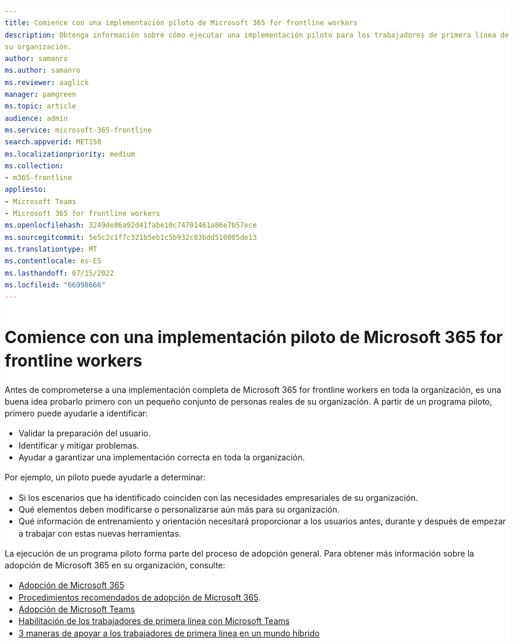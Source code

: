 ```yaml
---
title: Comience con una implementación piloto de Microsoft 365 for frontline workers
description: Obtenga información sobre cómo ejecutar una implementación piloto para los trabajadores de primera línea de su organización.
author: samanro
ms.author: samanro
ms.reviewer: aaglick
manager: pamgreen
ms.topic: article
audience: admin
ms.service: microsoft-365-frontline
search.appverid: MET150
ms.localizationpriority: medium
ms.collection:
- m365-frontline
appliesto:
- Microsoft Teams
- Microsoft 365 for frontline workers
ms.openlocfilehash: 3249de86a92d41fabe10c74701461a86e7b57ece
ms.sourcegitcommit: 5e5c2c1f7c321b5eb1c5b932c03bdd510005de13
ms.translationtype: MT
ms.contentlocale: es-ES
ms.lasthandoff: 07/15/2022
ms.locfileid: "66998666"
---
```

# <a name="start-with-a-pilot-deployment-of-microsoft-365-for-frontline-workers"></a>Comience con una implementación piloto de Microsoft 365 for frontline workers

Antes de comprometerse a una implementación completa de Microsoft 365 for frontline workers en toda la organización, es una buena idea probarlo primero con un pequeño conjunto de personas reales de su organización. A partir de un programa piloto, primero puede ayudarle a identificar:

- Validar la preparación del usuario.
- Identificar y mitigar problemas.
- Ayudar a garantizar una implementación correcta en toda la organización.

Por ejemplo, un piloto puede ayudarle a determinar:

- Si los escenarios que ha identificado coinciden con las necesidades empresariales de su organización.
- Qué elementos deben modificarse o personalizarse aún más para su organización.
- Qué información de entrenamiento y orientación necesitará proporcionar a los usuarios antes, durante y después de empezar a trabajar con estas nuevas herramientas.

La ejecución de un programa piloto forma parte del proceso de adopción general. Para obtener más información sobre la adopción de Microsoft 365 en su organización, consulte:

- [Adopción de Microsoft 365](https://adoption.microsoft.com/microsoft-365/)
- [Procedimientos recomendados de adopción de Microsoft 365](https://adoption.microsoft.com/files/assets/M365AdoptionGuide.pdf).
- [Adopción de Microsoft Teams](https://adoption.microsoft.com/microsoft-teams/)
- [Habilitación de los trabajadores de primera línea con Microsoft Teams](https://adoption.microsoft.com/microsoft-teams/frontline-workers/)
- [3 maneras de apoyar a los trabajadores de primera línea en un mundo híbrido](https://www.microsoft.com/microsoft-365/blog/2021/10/19/3-ways-to-support-frontline-workers-in-a-hybrid-world/)
